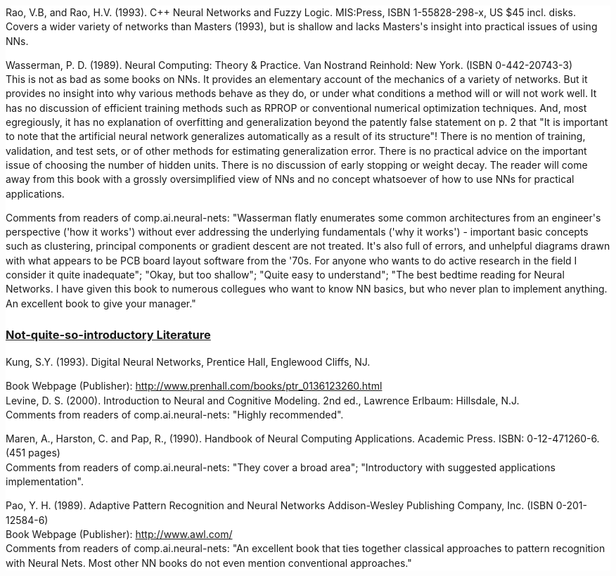Rao, V.B, and Rao, H.V. (1993). C++ Neural Networks and Fuzzy Logic.
MIS:Press, ISBN 1-55828-298-x, US \$45 incl. disks.\
Covers a wider variety of networks than Masters (1993), but is shallow
and lacks Masters's insight into practical issues of using NNs.

Wasserman, P. D. (1989). Neural Computing: Theory & Practice. Van
Nostrand Reinhold: New York. (ISBN 0-442-20743-3)\
This is not as bad as some books on NNs. It provides an elementary
account of the mechanics of a variety of networks. But it provides no
insight into why various methods behave as they do, or under what
conditions a method will or will not work well. It has no discussion of
efficient training methods such as RPROP or conventional numerical
optimization techniques. And, most egregiously, it has no explanation of
overfitting and generalization beyond the patently false statement on p.
2 that "It is important to note that the artificial neural network
generalizes automatically as a result of its structure"! There is no
mention of training, validation, and test sets, or of other methods for
estimating generalization error. There is no practical advice on the
important issue of choosing the number of hidden units. There is no
discussion of early stopping or weight decay. The reader will come away
from this book with a grossly oversimplified view of NNs and no concept
whatsoever of how to use NNs for practical applications.

Comments from readers of comp.ai.neural-nets: "Wasserman flatly
enumerates some common architectures from an engineer's perspective
('how it works') without ever addressing the underlying fundamentals
('why it works') - important basic concepts such as clustering,
principal components or gradient descent are not treated. It's also full
of errors, and unhelpful diagrams drawn with what appears to be PCB
board layout software from the '70s. For anyone who wants to do active
research in the field I consider it quite inadequate"; "Okay, but too
shallow"; "Quite easy to understand"; "The best bedtime reading for
Neural Networks. I have given this book to numerous collegues who want
to know NN basics, but who never plan to implement anything. An
excellent book to give your manager."

### [Not-quite-so-introductory Literature]()

Kung, S.Y. (1993). Digital Neural Networks, Prentice Hall, Englewood
Cliffs, NJ.

Book Webpage (Publisher):
<http://www.prenhall.com/books/ptr_0136123260.html>\
Levine, D. S. (2000). Introduction to Neural and Cognitive Modeling. 2nd
ed., Lawrence Erlbaum: Hillsdale, N.J.\
Comments from readers of comp.ai.neural-nets: "Highly recommended".

Maren, A., Harston, C. and Pap, R., (1990). Handbook of Neural Computing
Applications. Academic Press. ISBN: 0-12-471260-6. (451 pages)\
Comments from readers of comp.ai.neural-nets: "They cover a broad area";
"Introductory with suggested applications implementation".

Pao, Y. H. (1989). Adaptive Pattern Recognition and Neural Networks
Addison-Wesley Publishing Company, Inc. (ISBN 0-201-12584-6)\
Book Webpage (Publisher): <http://www.awl.com/>\
Comments from readers of comp.ai.neural-nets: "An excellent book that
ties together classical approaches to pattern recognition with Neural
Nets. Most other NN books do not even mention conventional approaches."

